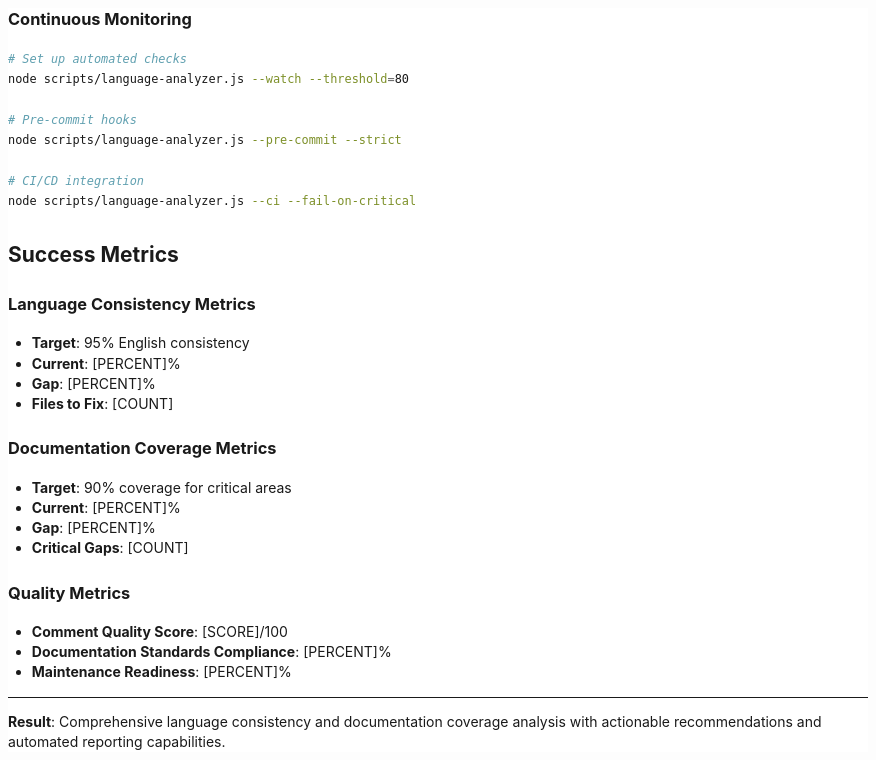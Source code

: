 ### Continuous Monitoring
```bash
# Set up automated checks
node scripts/language-analyzer.js --watch --threshold=80

# Pre-commit hooks
node scripts/language-analyzer.js --pre-commit --strict

# CI/CD integration
node scripts/language-analyzer.js --ci --fail-on-critical
```

## Success Metrics

### Language Consistency Metrics
- **Target**: 95% English consistency
- **Current**: [PERCENT]%
- **Gap**: [PERCENT]%
- **Files to Fix**: [COUNT]

### Documentation Coverage Metrics
- **Target**: 90% coverage for critical areas
- **Current**: [PERCENT]%
- **Gap**: [PERCENT]%
- **Critical Gaps**: [COUNT]

### Quality Metrics
- **Comment Quality Score**: [SCORE]/100
- **Documentation Standards Compliance**: [PERCENT]%
- **Maintenance Readiness**: [PERCENT]%

---

**Result**: Comprehensive language consistency and documentation coverage analysis with actionable recommendations and automated reporting capabilities. 